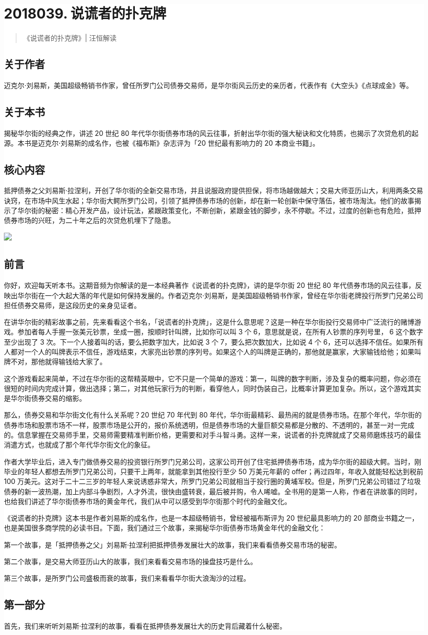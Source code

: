 # 2018039. 说谎者的扑克牌
> 《说谎者的扑克牌》| 汪恒解读

## 关于作者

迈克尔·刘易斯，美国超级畅销书作家，曾任所罗门公司债券交易师，是华尔街风云历史的亲历者，代表作有《大空头》《点球成金》等。

## 关于本书

揭秘华尔街的经典之作，讲述 20 世纪 80 年代华尔街债券市场的风云往事，折射出华尔街的强大秘诀和文化特质，也揭示了次贷危机的起源。本书是迈克尔·刘易斯的成名作，也被《福布斯》杂志评为「20 世纪最有影响力的 20 本商业书籍」。

## 核心内容

抵押债券之父刘易斯·拉涅利，开创了华尔街的全新交易市场，并且说服政府提供担保，将市场越做越大；交易大师亚历山大，利用两条交易诀窍，在市场中风生水起；华尔街大鳄所罗门公司，引领了抵押债券市场的创新，却在新一轮创新中保守落伍，被市场淘汰。他们的故事揭示了华尔街的秘密：精心开发产品，设计玩法，紧跟政策变化，不断创新，紧跟金钱的脚步，永不停歇。不过，过度的创新也有危险，抵押债券市场的兴旺，为二十年之后的次贷危机埋下了隐患。

![](https://raw.githubusercontent.com/dalong0514/selfstudy/master/图片链接/听书/2018039.jpg)

## 前言

你好，欢迎每天听本书。这期音频为你解读的是一本经典著作《说谎者的扑克牌》，讲的是华尔街 20 世纪 80 年代债券市场的风云往事，反映出华尔街在一个大起大落的年代是如何保持发展的。作者迈克尔·刘易斯，是美国超级畅销书作家，曾经在华尔街老牌投行所罗门兄弟公司担任债券交易师，是这段历史的亲身见证者。

在讲华尔街的精彩故事之前，先来看看这个书名，「说谎者的扑克牌」，这是什么意思呢？这是一种在华尔街投行交易师中广泛流行的赌博游戏。参加者每人手握一张美元钞票，坐成一圈，按顺时针叫牌，比如你可以叫 3 个 6，意思就是说，在所有人钞票的序列号里， 6 这个数字至少出现了 3 次。下一个人接着叫的话，要么把数字加大，比如说 3 个 7，要么把次数加大，比如说 4 个 6，还可以选择不信任。如果所有人都对一个人的叫牌表示不信任，游戏结束，大家亮出钞票的序列号。如果这个人的叫牌是正确的，那他就是赢家，大家输钱给他；如果叫牌不对，那他就得输钱给大家了。

这个游戏看起来简单，不过在华尔街的这帮精英眼中，它不只是一个简单的游戏：第一，叫牌的数字判断，涉及复杂的概率问题，你必须在很短的时间内完成计算，做出选择；第二，对其他玩家行为的判断，看穿他人，同时伪装自己，比概率计算更加复杂。所以，这个游戏其实是华尔街债券交易的缩影。

那么，债券交易和华尔街文化有什么关系呢？20 世纪 70 年代到 80 年代，华尔街最精彩、最热闹的就是债券市场。在那个年代，华尔街的债券市场和股票市场不一样，股票市场是公开的，报价系统透明，但是债券市场的大量巨额交易都是分散的、不透明的，甚至一对一完成的。信息掌握在交易师手里，交易师需要精准判断价格，更需要和对手斗智斗勇。这样一来，说谎者的扑克牌就成了交易师磨炼技巧的最佳消遣方式，也就成了那个年代华尔街文化的象征。

作者大学毕业后，进入专门做债券交易的投资银行所罗门兄弟公司，这家公司开创了住宅抵押债券市场，成为华尔街的超级大鳄。当时，刚毕业的年轻人都想去所罗门兄弟公司，只要干上两年，就能拿到其他投行至少 50 万美元年薪的 offer；再过四年，年收入就能轻松达到税前 100 万美元。这对于二十二三岁的年轻人来说诱惑非常大，所罗门兄弟公司就相当于投行圈的黄埔军校。但是，所罗门兄弟公司错过了垃圾债券的新一波热潮，加上内部斗争剧烈，人才外流，很快由盛转衰，最后被并购，令人唏嘘。全书用的是第一人称，作者在讲故事的同时，也给我们讲述了华尔街债券市场的黄金年代，我们从中可以感受到华尔街那个时代的金融文化。

《说谎者的扑克牌》这本书是作者刘易斯的成名作，也是一本超级畅销书，曾经被福布斯评为 20 世纪最具影响力的 20 部商业书籍之一，也是美国很多商学院的必读书目。下面，我们通过三个故事，来揭秘华尔街债券市场黄金年代的金融文化：

第一个故事，是「抵押债券之父」刘易斯·拉涅利把抵押债券发展壮大的故事，我们来看看债券交易市场的秘密。

第二个故事，是交易大师亚历山大的故事，我们来看看交易市场的操盘技巧是什么。

第三个故事，是所罗门公司盛极而衰的故事，我们来看看华尔街大浪淘沙的过程。

## 第一部分

首先，我们来听听刘易斯·拉涅利的故事，看看在抵押债券发展壮大的历史背后藏着什么秘密。
